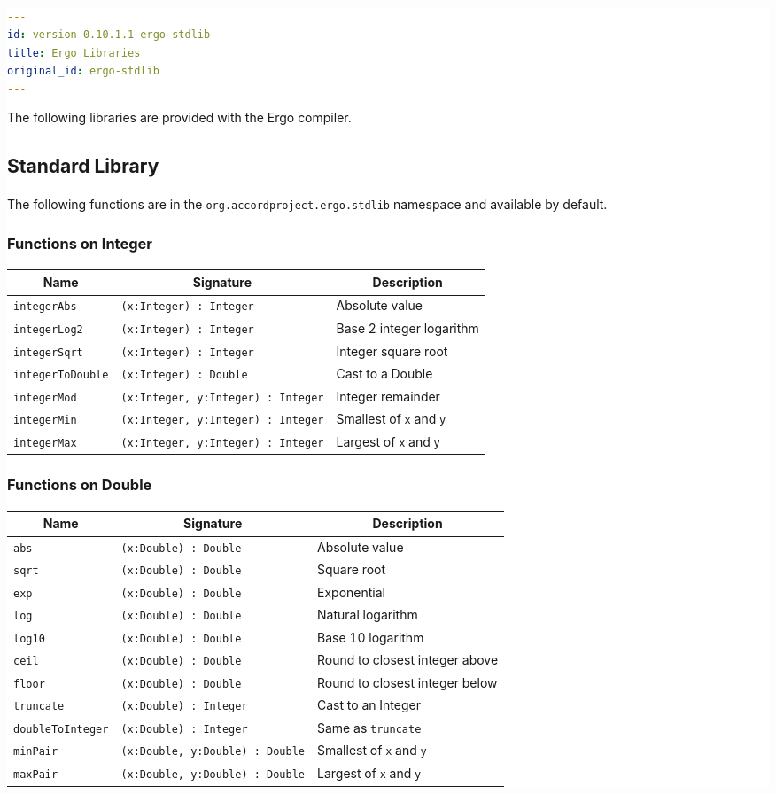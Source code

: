 ```yaml
---
id: version-0.10.1.1-ergo-stdlib
title: Ergo Libraries
original_id: ergo-stdlib
---
```


The following libraries are provided with the Ergo compiler.

## Standard Library

The following functions are in the `org.accordproject.ergo.stdlib` namespace and available by default.

### Functions on Integer

| Name | Signature | Description |
|------|-----------|-------------|
| `integerAbs`  | `(x:Integer) : Integer` | Absolute value |
| `integerLog2`  | `(x:Integer) : Integer` | Base 2 integer logarithm |
| `integerSqrt`  | `(x:Integer) : Integer` | Integer square root |
| `integerToDouble`  | `(x:Integer) : Double` | Cast to a Double |
| `integerMod`  | `(x:Integer, y:Integer) : Integer` | Integer remainder |
| `integerMin`  | `(x:Integer, y:Integer) : Integer` | Smallest of `x` and `y`  |
| `integerMax`  | `(x:Integer, y:Integer) : Integer` | Largest of `x` and `y`  |

### Functions on Double

| Name | Signature | Description |
|------|-----------|-------------|
| `abs`  | `(x:Double) : Double` | Absolute value |
| `sqrt`  | `(x:Double) : Double` | Square root |
| `exp`  | `(x:Double) : Double` | Exponential |
| `log`  | `(x:Double) : Double` | Natural logarithm |
| `log10`  | `(x:Double) : Double` | Base 10 logarithm |
| `ceil`  | `(x:Double) : Double` | Round to closest integer above |
| `floor`  | `(x:Double) : Double` | Round to closest integer below |
| `truncate`  | `(x:Double) : Integer` | Cast to an Integer |
| `doubleToInteger`  | `(x:Double) : Integer` | Same as `truncate`  |
| `minPair`  | `(x:Double, y:Double) : Double` | Smallest of `x` and `y`  |
| `maxPair`  | `(x:Double, y:Double) : Double` | Largest of `x` and `y`  |
